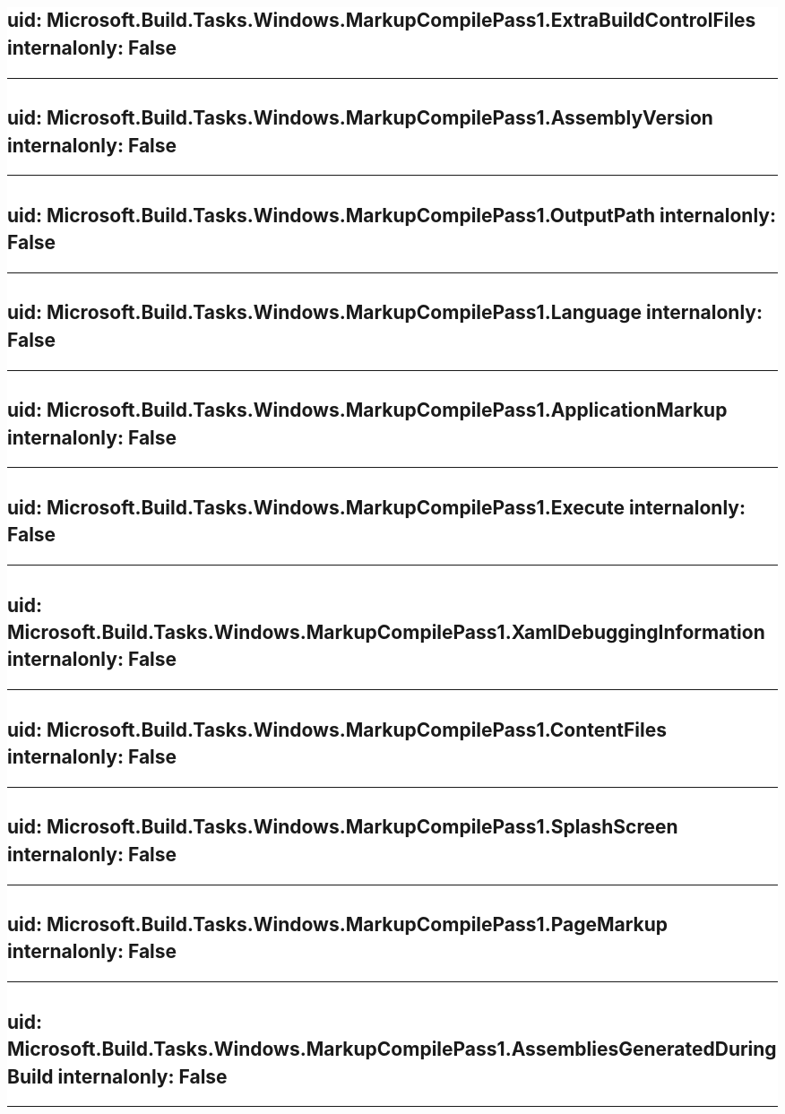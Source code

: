 uid: Microsoft.Build.Tasks.Windows.MarkupCompilePass1.ExtraBuildControlFiles
internalonly: False
---

---
uid: Microsoft.Build.Tasks.Windows.MarkupCompilePass1.AssemblyVersion
internalonly: False
---

---
uid: Microsoft.Build.Tasks.Windows.MarkupCompilePass1.OutputPath
internalonly: False
---

---
uid: Microsoft.Build.Tasks.Windows.MarkupCompilePass1.Language
internalonly: False
---

---
uid: Microsoft.Build.Tasks.Windows.MarkupCompilePass1.ApplicationMarkup
internalonly: False
---

---
uid: Microsoft.Build.Tasks.Windows.MarkupCompilePass1.Execute
internalonly: False
---

---
uid: Microsoft.Build.Tasks.Windows.MarkupCompilePass1.XamlDebuggingInformation
internalonly: False
---

---
uid: Microsoft.Build.Tasks.Windows.MarkupCompilePass1.ContentFiles
internalonly: False
---

---
uid: Microsoft.Build.Tasks.Windows.MarkupCompilePass1.SplashScreen
internalonly: False
---

---
uid: Microsoft.Build.Tasks.Windows.MarkupCompilePass1.PageMarkup
internalonly: False
---

---
uid: Microsoft.Build.Tasks.Windows.MarkupCompilePass1.AssembliesGeneratedDuringBuild
internalonly: False
---

---
